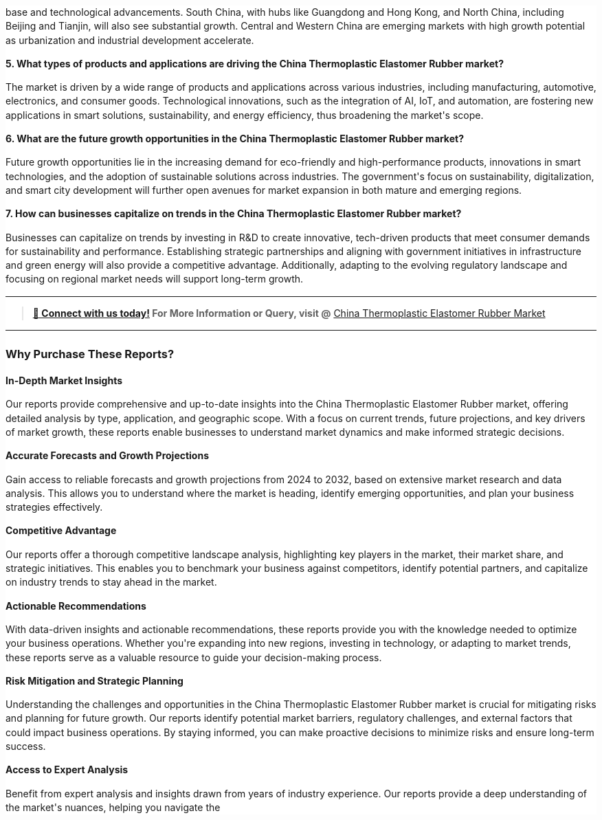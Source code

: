 base and technological advancements. South China, with hubs like Guangdong and Hong Kong, and North China, including Beijing and Tianjin, will also see substantial growth. Central and Western China are emerging markets with high growth potential as urbanization and industrial development accelerate.</p><p class="" data-start="1951" data-end="2402"><strong data-start="1951" data-end="2032">5. What types of products and applications are driving the China Thermoplastic Elastomer Rubber market?</strong></p><p class="" data-start="1951" data-end="2402">The market is driven by a wide range of products and applications across various industries, including manufacturing, automotive, electronics, and consumer goods. Technological innovations, such as the integration of AI, IoT, and automation, are fostering new applications in smart solutions, sustainability, and energy efficiency, thus broadening the market's scope.</p><p class="" data-start="2404" data-end="2849"><strong data-start="2404" data-end="2477">6. What are the future growth opportunities in the China Thermoplastic Elastomer Rubber market?</strong></p><p class="" data-start="2404" data-end="2849">Future growth opportunities lie in the increasing demand for eco-friendly and high-performance products, innovations in smart technologies, and the adoption of sustainable solutions across industries. The government's focus on sustainability, digitalization, and smart city development will further open avenues for market expansion in both mature and emerging regions.</p><p class="" data-start="2851" data-end="3371"><strong data-start="2851" data-end="2923">7. How can businesses capitalize on trends in the China Thermoplastic Elastomer Rubber market?</strong></p><p class="" data-start="2851" data-end="3371">Businesses can capitalize on trends by investing in R&amp;D to create innovative, tech-driven products that meet consumer demands for sustainability and performance. Establishing strategic partnerships and aligning with government initiatives in infrastructure and green energy will also provide a competitive advantage. Additionally, adapting to the evolving regulatory landscape and focusing on regional market needs will support long-term growth.</p><hr /><blockquote><p><span class="font-[700]"><strong><a href="https://www.marketresearchintellect.com/product/global-thermoplastic-elastomer-rubber-market/?utm_source=Linkedin&utm_medium=805">📩 Connect with us today!</a> For More Information or Query, visit&nbsp;@</strong>&nbsp;</span><span class="font-[700]"><a href="https://www.marketresearchintellect.com/product/global-thermoplastic-elastomer-rubber-market/?utm_source=Linkedin&utm_medium=805" target="_blank" data-tracking-control-name="article-ssr-frontend-pulse_little-text-block" data-tracking-will-navigate="" data-test-link="">China Thermoplastic Elastomer Rubber Market</a></span></p></blockquote><hr /><h3 class="" data-start="164" data-end="199"><strong data-start="168" data-end="199">Why Purchase These Reports?</strong></h3><p class="" data-start="201" data-end="575"><strong data-start="201" data-end="229">In-Depth Market Insights</strong></p><p class="" data-start="201" data-end="575">Our reports provide comprehensive and up-to-date insights into the China Thermoplastic Elastomer Rubber market, offering detailed analysis by type, application, and geographic scope. With a focus on current trends, future projections, and key drivers of market growth, these reports enable businesses to understand market dynamics and make informed strategic decisions.</p><p class="" data-start="577" data-end="893"><strong data-start="577" data-end="622">Accurate Forecasts and Growth Projections</strong></p><p class="" data-start="577" data-end="893">Gain access to reliable forecasts and growth projections from 2024 to 2032, based on extensive market research and data analysis. This allows you to understand where the market is heading, identify emerging opportunities, and plan your business strategies effectively.</p><p class="" data-start="895" data-end="1227"><strong data-start="895" data-end="920">Competitive Advantage</strong></p><p class="" data-start="895" data-end="1227">Our reports offer a thorough competitive landscape analysis, highlighting key players in the market, their market share, and strategic initiatives. This enables you to benchmark your business against competitors, identify potential partners, and capitalize on industry trends to stay ahead in the market.</p><p class="" data-start="1229" data-end="1589"><strong data-start="1229" data-end="1259">Actionable Recommendations</strong></p><p class="" data-start="1229" data-end="1589">With data-driven insights and actionable recommendations, these reports provide you with the knowledge needed to optimize your business operations. Whether you're expanding into new regions, investing in technology, or adapting to market trends, these reports serve as a valuable resource to guide your decision-making process.</p><p class="" data-start="1591" data-end="2004"><strong data-start="1591" data-end="1633">Risk Mitigation and Strategic Planning</strong></p><p class="" data-start="1591" data-end="2004">Understanding the challenges and opportunities in the China Thermoplastic Elastomer Rubber market is crucial for mitigating risks and planning for future growth. Our reports identify potential market barriers, regulatory challenges, and external factors that could impact business operations. By staying informed, you can make proactive decisions to minimize risks and ensure long-term success.</p><p class="" data-start="2006" data-end="2266"><strong data-start="2006" data-end="2035">Access to Expert Analysis</strong></p><p class="" data-start="2006" data-end="2266">Benefit from expert analysis and insights drawn from years of industry experience. Our reports provide a deep understanding of the market's nuances, helping you navigate the